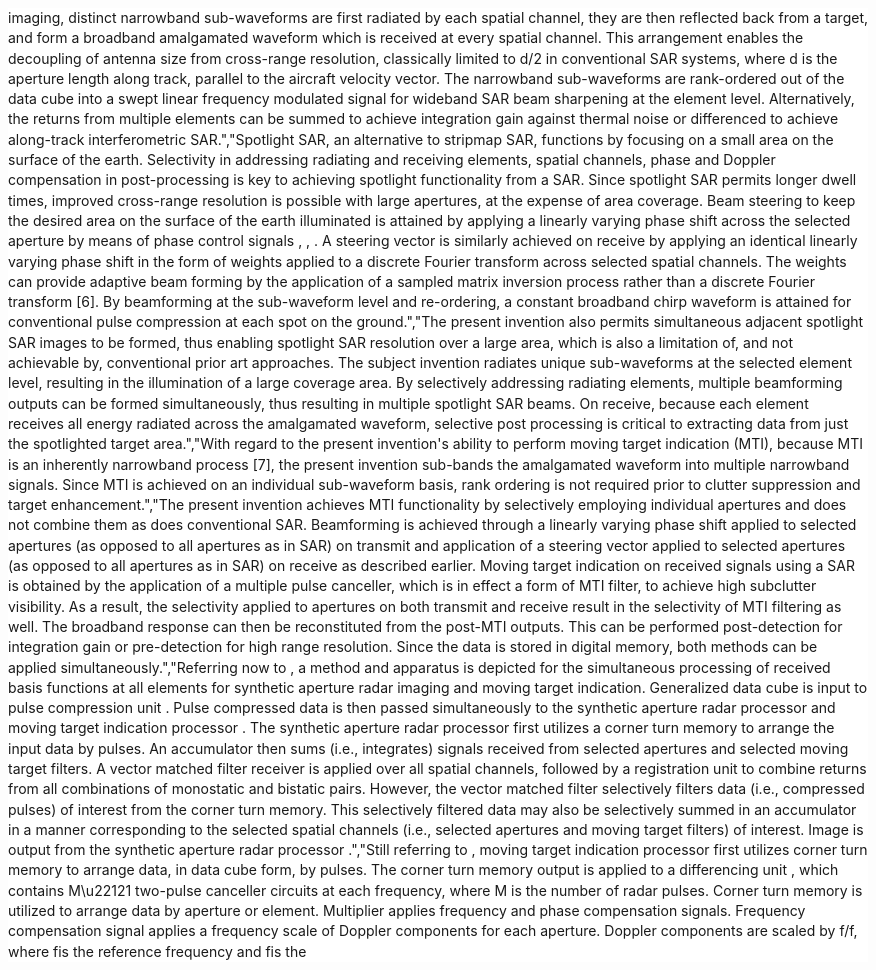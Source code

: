 imaging, distinct narrowband sub-waveforms are first radiated by each spatial channel, they are then reflected back from a target, and form a broadband amalgamated waveform which is received at every spatial channel. This arrangement enables the decoupling of antenna size from cross-range resolution, classically limited to d\/2 in conventional SAR systems, where d is the aperture length along track, parallel to the aircraft velocity vector. The narrowband sub-waveforms are rank-ordered out of the data cube into a swept linear frequency modulated signal for wideband SAR beam sharpening at the element level. Alternatively, the returns from multiple elements can be summed to achieve integration gain against thermal noise or differenced to achieve along-track interferometric SAR.","Spotlight SAR, an alternative to stripmap SAR, functions by focusing on a small area on the surface of the earth. Selectivity in addressing radiating and receiving elements, spatial channels, phase and Doppler compensation in post-processing is key to achieving spotlight functionality from a SAR. Since spotlight SAR permits longer dwell times, improved cross-range resolution is possible with large apertures, at the expense of area coverage. Beam steering to keep the desired area on the surface of the earth illuminated is attained by applying a linearly varying phase shift across the selected aperture by means of phase control signals , , . A steering vector is similarly achieved on receive by applying an identical linearly varying phase shift in the form of weights applied to a discrete Fourier transform across selected spatial channels. The weights can provide adaptive beam forming by the application of a sampled matrix inversion process rather than a discrete Fourier transform [6]. By beamforming at the sub-waveform level and re-ordering, a constant broadband chirp waveform is attained for conventional pulse compression at each spot on the ground.","The present invention also permits simultaneous adjacent spotlight SAR images to be formed, thus enabling spotlight SAR resolution over a large area, which is also a limitation of, and not achievable by, conventional prior art approaches. The subject invention radiates unique sub-waveforms at the selected element level, resulting in the illumination of a large coverage area. By selectively addressing radiating elements, multiple beamforming outputs can be formed simultaneously, thus resulting in multiple spotlight SAR beams. On receive, because each element receives all energy radiated across the amalgamated waveform, selective post processing is critical to extracting data from just the spotlighted target area.","With regard to the present invention's ability to perform moving target indication (MTI), because MTI is an inherently narrowband process [7], the present invention sub-bands the amalgamated waveform into multiple narrowband signals. Since MTI is achieved on an individual sub-waveform basis, rank ordering is not required prior to clutter suppression and target enhancement.","The present invention achieves MTI functionality by selectively employing individual apertures and does not combine them as does conventional SAR. Beamforming is achieved through a linearly varying phase shift applied to selected apertures (as opposed to all apertures as in SAR) on transmit and application of a steering vector applied to selected apertures (as opposed to all apertures as in SAR) on receive as described earlier. Moving target indication on received signals using a SAR is obtained by the application of a multiple pulse canceller, which is in effect a form of MTI filter, to achieve high subclutter visibility. As a result, the selectivity applied to apertures on both transmit and receive result in the selectivity of MTI filtering as well. The broadband response can then be reconstituted from the post-MTI outputs. This can be performed post-detection for integration gain or pre-detection for high range resolution. Since the data is stored in digital memory, both methods can be applied simultaneously.","Referring now to , a method and apparatus is depicted for the simultaneous processing of received basis functions at all elements for synthetic aperture radar imaging and moving target indication. Generalized data cube  is input to pulse compression unit . Pulse compressed data is then passed simultaneously to the synthetic aperture radar processor  and moving target indication processor . The synthetic aperture radar processor first utilizes a corner turn memory  to arrange the input data by pulses. An accumulator  then sums (i.e., integrates) signals received from selected apertures and selected moving target filters. A vector matched filter receiver  is applied over all spatial channels, followed by a registration unit  to combine returns from all combinations of monostatic and bistatic pairs. However, the vector matched filter selectively filters data (i.e., compressed pulses) of interest from the corner turn memory. This selectively filtered data may also be selectively summed in an accumulator in a manner corresponding to the selected spatial channels (i.e., selected apertures and moving target filters) of interest. Image  is output from the synthetic aperture radar processor .","Still referring to , moving target indication processor  first utilizes corner turn memory  to arrange data, in data cube form, by pulses. The corner turn memory output is applied to a differencing unit , which contains M\u22121 two-pulse canceller circuits at each frequency, where M is the number of radar pulses. Corner turn memory  is utilized to arrange data by aperture or element. Multiplier  applies frequency  and phase  compensation signals. Frequency compensation signal  applies a frequency scale of Doppler components for each aperture. Doppler components are scaled by f\/f, where fis the reference frequency and fis the